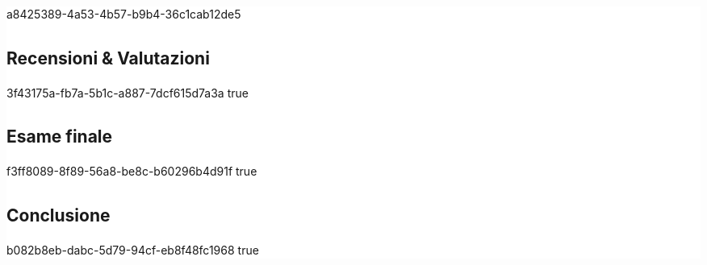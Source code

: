 <partId>a8425389-4a53-4b57-b9b4-36c1cab12de5</partId>

## Recensioni & Valutazioni

<chapterId>3f43175a-fb7a-5b1c-a887-7dcf615d7a3a</chapterId>
<isCourseReview>true</isCourseReview>

## Esame finale

<chapterId>f3ff8089-8f89-56a8-be8c-b60296b4d91f</chapterId>
<isCourseExam>true</isCourseExam>

## Conclusione

<chapterId>b082b8eb-dabc-5d79-94cf-eb8f48fc1968</chapterId>
<isCourseConclusion>true</isCourseConclusion>
